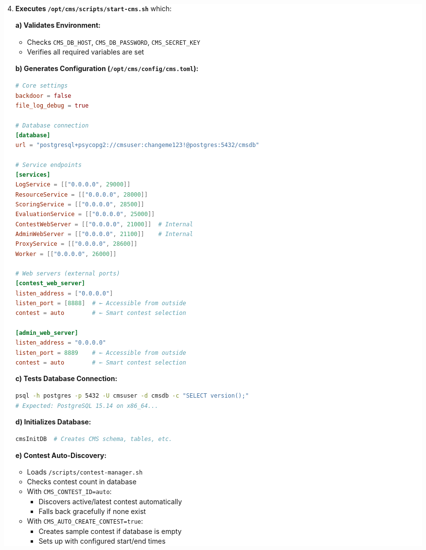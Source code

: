 4. **Executes `/opt/cms/scripts/start-cms.sh`** which:
   
   **a) Validates Environment:**
   - Checks `CMS_DB_HOST`, `CMS_DB_PASSWORD`, `CMS_SECRET_KEY`
   - Verifies all required variables are set
   
   **b) Generates Configuration (`/opt/cms/config/cms.toml`):**
   ```toml
   # Core settings
   backdoor = false
   file_log_debug = true
   
   # Database connection
   [database]
   url = "postgresql+psycopg2://cmsuser:changeme123!@postgres:5432/cmsdb"
   
   # Service endpoints
   [services]
   LogService = [["0.0.0.0", 29000]]
   ResourceService = [["0.0.0.0", 28000]]
   ScoringService = [["0.0.0.0", 28500]]
   EvaluationService = [["0.0.0.0", 25000]]
   ContestWebServer = [["0.0.0.0", 21000]]  # Internal
   AdminWebServer = [["0.0.0.0", 21100]]    # Internal
   ProxyService = [["0.0.0.0", 28600]]
   Worker = [["0.0.0.0", 26000]]
   
   # Web servers (external ports)
   [contest_web_server]
   listen_address = ["0.0.0.0"]
   listen_port = [8888]  # ← Accessible from outside
   contest = auto        # ← Smart contest selection
   
   [admin_web_server]
   listen_address = "0.0.0.0"
   listen_port = 8889    # ← Accessible from outside
   contest = auto        # ← Smart contest selection
   ```
   
   **c) Tests Database Connection:**
   ```bash
   psql -h postgres -p 5432 -U cmsuser -d cmsdb -c "SELECT version();"
   # Expected: PostgreSQL 15.14 on x86_64...
   ```
   
   **d) Initializes Database:**
   ```bash
   cmsInitDB  # Creates CMS schema, tables, etc.
   ```
   
   **e) Contest Auto-Discovery:**
   - Loads `/scripts/contest-manager.sh`
   - Checks contest count in database
   - With `CMS_CONTEST_ID=auto`:
     - Discovers active/latest contest automatically
     - Falls back gracefully if none exist
   - With `CMS_AUTO_CREATE_CONTEST=true`:
     - Creates sample contest if database is empty
     - Sets up with configured start/end times
   